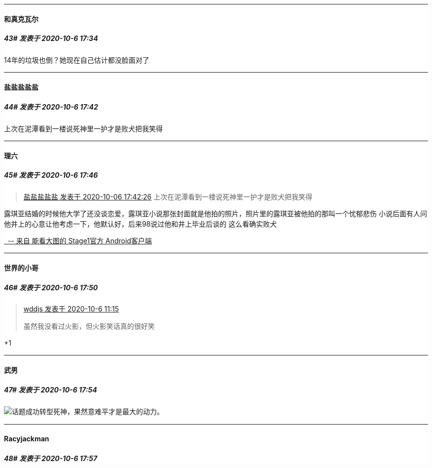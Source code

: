 
*****

####  和真克瓦尔  
##### 43#       发表于 2020-10-6 17:34


14年的垃圾也倒？她现在自己估计都没脸面对了


*****

####  盐盐盐盐盐  
##### 44#       发表于 2020-10-6 17:42


上次在泥潭看到一楼说死神里一护才是败犬把我笑得


*****

####  理六  
##### 45#       发表于 2020-10-6 17:46


<blockquote><a href="httphttps://bbs.saraba1st.com/2b/forum.php?mod=redirect&amp;goto=findpost&amp;pid=48968600&amp;ptid=1963524" target="_blank">盐盐盐盐盐 发表于 2020-10-06 17:42:26</a>
上次在泥潭看到一楼说死神里一护才是败犬把我笑得</blockquote>露琪亚结婚的时候他大学了还没谈恋爱，露琪亚小说那张封面就是他拍的照片，照片里的露琪亚被他拍的那叫一个忧郁悲伤
小说后面有人问他井上的心意让他考虑一下，他默认好，后来98说过他和井上毕业后谈的
这么看确实败犬

[  -- 来自 能看大图的 Stage1官方 Android客户端](https://www.coolapk.com/apk/140634)


*****

####  世界的小哥  
##### 46#       发表于 2020-10-6 17:50


<blockquote><a href="httphttps://bbs.saraba1st.com/2b/forum.php?mod=redirect&amp;goto=findpost&amp;pid=48965053&amp;ptid=1963524" target="_blank">wddjs 发表于 2020-10-6 11:15</a>

虽然我没看过火影，但火影笑话真的很好笑</blockquote>
+1


*****

####  武男  
##### 47#       发表于 2020-10-6 17:54


<img src="https://static.saraba1st.com/image/smiley/face2017/067.png" referrerpolicy="no-referrer">话题成功转型死神，果然意难平才是最大的动力。


*****

####  Racyjackman  
##### 48#       发表于 2020-10-6 17:57

